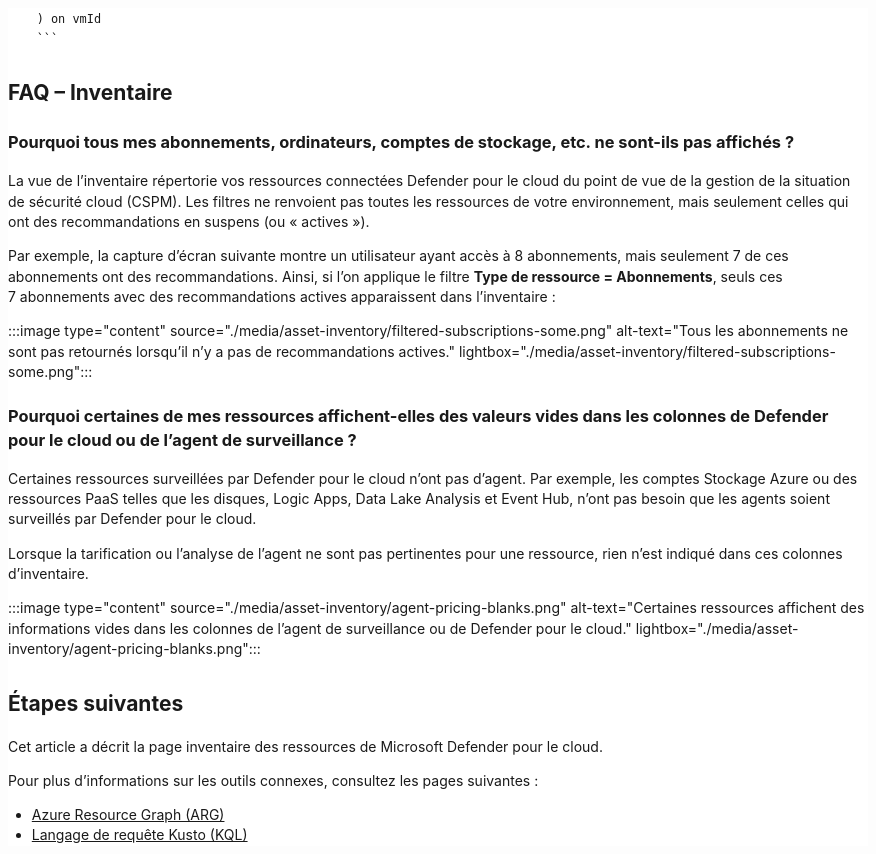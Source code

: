         ) on vmId
        ```

## <a name="faq---inventory"></a>FAQ – Inventaire

### <a name="why-arent-all-of-my-subscriptions-machines-storage-accounts-etc-shown"></a>Pourquoi tous mes abonnements, ordinateurs, comptes de stockage, etc. ne sont-ils pas affichés ?

La vue de l’inventaire répertorie vos ressources connectées Defender pour le cloud du point de vue de la gestion de la situation de sécurité cloud (CSPM). Les filtres ne renvoient pas toutes les ressources de votre environnement, mais seulement celles qui ont des recommandations en suspens (ou « actives »).

Par exemple, la capture d’écran suivante montre un utilisateur ayant accès à 8 abonnements, mais seulement 7 de ces abonnements ont des recommandations. Ainsi, si l’on applique le filtre **Type de ressource = Abonnements**, seuls ces 7 abonnements avec des recommandations actives apparaissent dans l’inventaire :

:::image type="content" source="./media/asset-inventory/filtered-subscriptions-some.png" alt-text="Tous les abonnements ne sont pas retournés lorsqu’il n’y a pas de recommandations actives." lightbox="./media/asset-inventory/filtered-subscriptions-some.png":::

### <a name="why-do-some-of-my-resources-show-blank-values-in-the-defender-for-cloud-or-monitoring-agent-columns"></a>Pourquoi certaines de mes ressources affichent-elles des valeurs vides dans les colonnes de Defender pour le cloud ou de l’agent de surveillance ?

Certaines ressources surveillées par Defender pour le cloud n’ont pas d’agent. Par exemple, les comptes Stockage Azure ou des ressources PaaS telles que les disques, Logic Apps, Data Lake Analysis et Event Hub, n’ont pas besoin que les agents soient surveillés par Defender pour le cloud.

Lorsque la tarification ou l’analyse de l’agent ne sont pas pertinentes pour une ressource, rien n’est indiqué dans ces colonnes d’inventaire.

:::image type="content" source="./media/asset-inventory/agent-pricing-blanks.png" alt-text="Certaines ressources affichent des informations vides dans les colonnes de l’agent de surveillance ou de Defender pour le cloud." lightbox="./media/asset-inventory/agent-pricing-blanks.png":::

## <a name="next-steps"></a>Étapes suivantes

Cet article a décrit la page inventaire des ressources de Microsoft Defender pour le cloud.

Pour plus d’informations sur les outils connexes, consultez les pages suivantes :

- [Azure Resource Graph (ARG)](../governance/resource-graph/index.yml)
- [Langage de requête Kusto (KQL)](/azure/data-explorer/kusto/query/)
